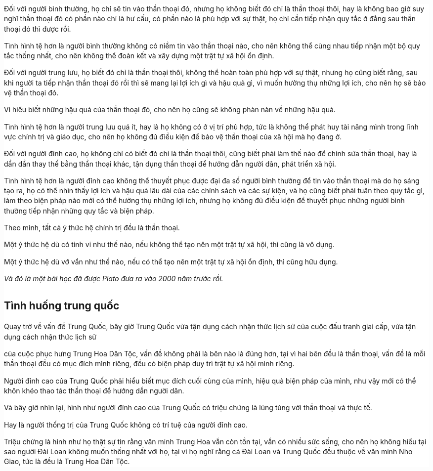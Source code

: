 Đối với người bình thường, họ chỉ sẽ tin vào thần thoại đó, nhưng họ không biết đó chỉ là thần thoại thôi, hay là không bao giờ suy nghĩ thần thoại đó có phần nào chỉ là hư cấu, có phần nào là phù hợp với sự thật, họ chỉ cần tiếp nhận quy tắc ở đằng sau thần thoại đó thì được rồi.

Tình hình tệ hơn là người bình thường không có niềm tin vào thần thoại nào, cho nên không thể cùng nhau tiếp nhận một bộ quy tắc thống nhất, cho nên không thể đoàn kết và xây dựng một trật tự xã hội ổn định.

Đối với người trung lưu, họ biết đó chỉ là thần thoại thôi, không thể hoàn toàn phù hợp với sự thật, nhưng họ cũng biết rằng, sau khi người ta tiếp nhận thần thoại đó rồi thì sẽ mang lại lợi ích gì và hậu quả gì, vì muốn hưởng thụ những lợi ích, cho nên họ sẽ bảo vệ thần thoại đó.

Vì hiểu biết những hậu quả của thần thoại đó, cho nên họ cũng sẽ không phàn nàn về những hậu quả.

Tình hình tệ hơn là người trung lưu quá ít, hay là họ không có ở vị trí phù hợp, tức là không thể phát huy tài năng mình trong lĩnh vực chính trị và giáo dục, cho nên họ không đủ điều kiện để bảo vệ thần thoại của xã hội mà họ đang ở.

Đối với người đỉnh cao, họ không chỉ có biết đó chỉ là thần thoại thôi, cũng biết phải làm thế nào để chính sửa thần thoại, hay là dần dần thay thế bằng thần thoại khác, tận dụng thần thoại để hướng dẫn người dân, phát triển xã hội.

Tình hình tệ hơn là người đỉnh cao không thể thuyết phục được đại đa số người bình thường để tin vào thần thoại mà do họ sáng tạo ra, họ có thể nhìn thấy lợi ích và hậu quả lâu dài của các chính sách và các sự kiện, và họ cũng biết phải tuân theo quy tắc gì, làm theo biện pháp nào mới có thể hưởng thụ những lợi ích, nhưng họ không đủ điều kiện để thuyết phục những người bình thường tiếp nhận những quy tắc và biện pháp.

Theo mình, tất cả ý thức hệ chính trị đều là thần thoại.

Một ý thức hệ dù có tinh vi như thế nào, nếu không thể tạo nên một trật tự xã hội, thì cũng là vô dụng.

Một ý thức hệ dù vớ vẩn như thế nào, nếu có thể tạo nên một trật tự xã hội ổn định, thì cũng hữu dụng.

*Và đó là một bài học đã được Plato đưa ra vào 2000 năm trước rồi.*

## Tình huống trung quốc

Quay trở về vấn đề Trung Quốc, bây giờ Trung Quốc vừa tận dụng cách nhận thức lịch sử của cuộc đấu tranh giai cấp, vừa tận dụng cách nhận thức lịch sử

của cuộc phục hưng Trung Hoa Dân Tộc, vấn đề không phải là bên nào là đúng hơn, tại vì hai bên đều là thần thoại, vấn đề là mỗi thần thoại đều có mục đích mình riêng, đều có biện pháp duy trì trật tự xã hội mình riêng.

Người đỉnh cao của Trung Quốc phải hiểu biết mục đích cuối cùng của mình, hiệu quả biện pháp của mình, như vậy mới có thể khôn khéo thao tác thần thoại để hướng dẫn người dân.

Và bây giờ nhìn lại, hình như người đỉnh cao của Trung Quốc có triệu chứng là lúng túng với thần thoại và thực tế.

Hay là người thống trị của Trung Quốc không có trí tuệ của người đỉnh cao.

Triệu chứng là hình như họ thật sự tin rằng văn minh Trung Hoa vẫn còn tồn tại, vẫn có nhiều sức sống, cho nên họ không hiểu tại sao người Đài Loan không muốn thống nhất với họ, tại vì họ nghĩ rằng cả Đài Loan và Trung Quốc đều thuộc về văn minh Nho Giao, tức là đều là Trung Hoa Dân Tộc.
